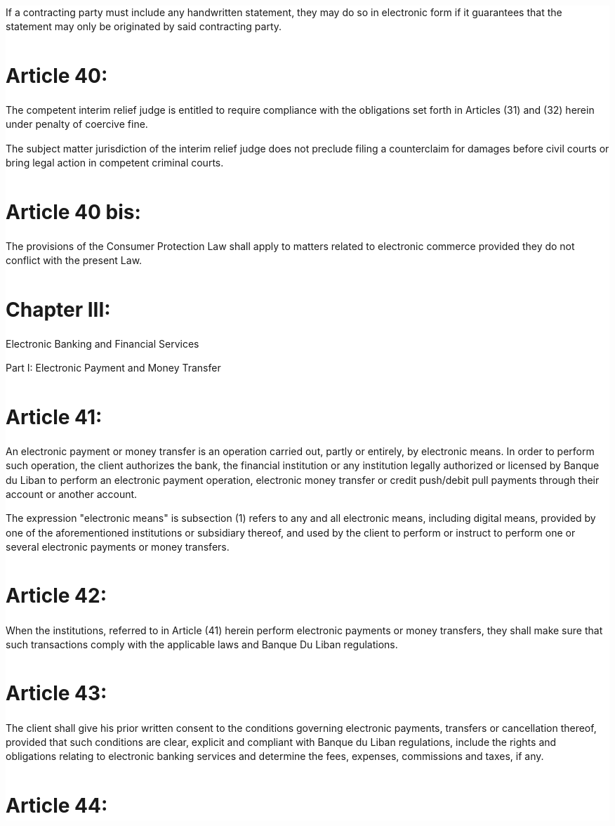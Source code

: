 If a contracting party must include any handwritten statement, they may do so in electronic form if it guarantees that the statement may only be originated by said contracting party.

# Article 40:

The competent interim relief judge is entitled to require compliance with the obligations set forth in Articles (31) and (32) herein under penalty of coercive fine.

The subject matter jurisdiction of the interim relief judge does not preclude filing a counterclaim for damages before civil courts or bring legal action in competent criminal courts.

# Article 40 bis:

The provisions of the Consumer Protection Law shall apply to matters related to electronic commerce provided they do not conflict with the present Law.

# Chapter III:

Electronic Banking and Financial Services

Part I: Electronic Payment and Money Transfer

# Article 41:

An electronic payment or money transfer is an operation carried out, partly or entirely, by electronic means. In order to perform such operation, the client authorizes the bank, the financial institution or any institution legally authorized or licensed by Banque du Liban to perform an electronic payment operation, electronic money transfer or credit push/debit pull payments through their account or another account.

The expression "electronic means" is subsection (1) refers to any and all electronic means, including digital means, provided by one of the aforementioned institutions or subsidiary thereof, and used by the client to perform or instruct to perform one or several electronic payments or money transfers.

# Article 42:

When the institutions, referred to in Article (41) herein perform electronic payments or money transfers, they shall make sure that such transactions comply with the applicable laws and Banque Du Liban regulations.

# Article 43:

The client shall give his prior written consent to the conditions governing electronic payments, transfers or cancellation thereof, provided that such conditions are clear, explicit and compliant with Banque du Liban regulations, include the rights and obligations relating to electronic banking services and determine the fees, expenses, commissions and taxes, if any.

# Article 44:

